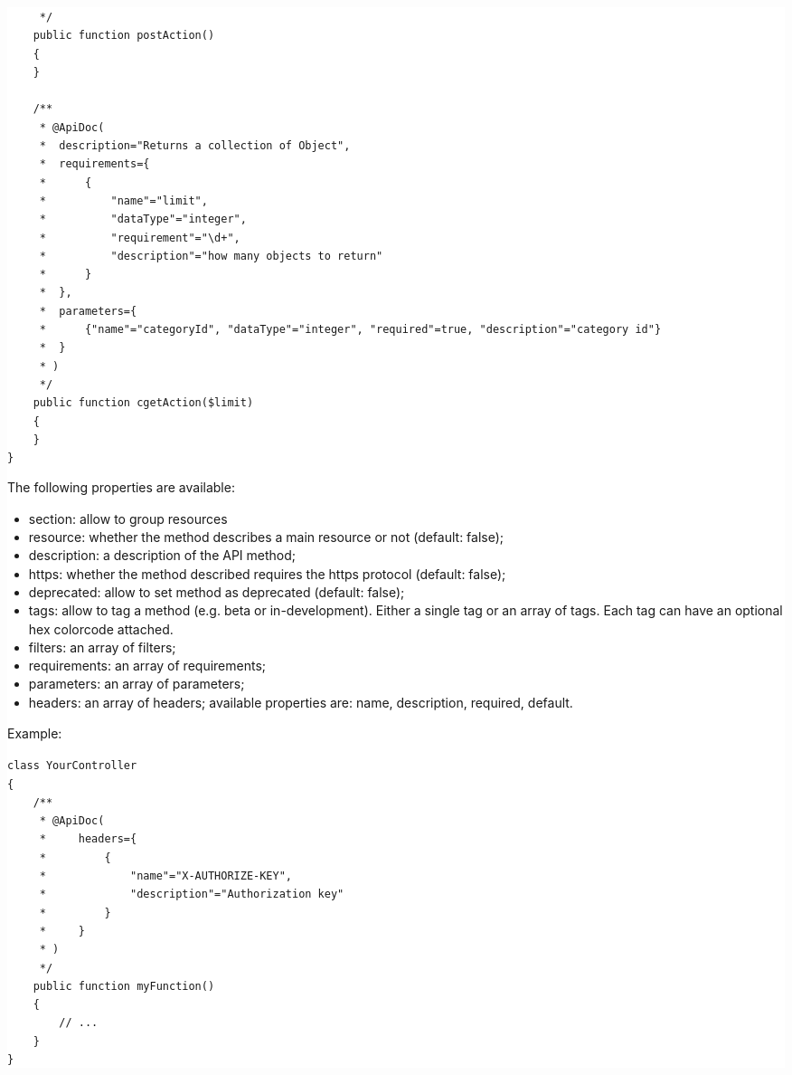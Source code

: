 ```
     */
    public function postAction()
    {
    }

    /**
     * @ApiDoc(
     *  description="Returns a collection of Object",
     *  requirements={
     *      {
     *          "name"="limit",
     *          "dataType"="integer",
     *          "requirement"="\d+",
     *          "description"="how many objects to return"
     *      }
     *  },
     *  parameters={
     *      {"name"="categoryId", "dataType"="integer", "required"=true, "description"="category id"}
     *  }
     * )
     */
    public function cgetAction($limit)
    {
    }
}
```
The following properties are available:

    
 - section: allow to group resources
 - resource: whether the method describes a main resource or not (default: false);
 - description: a description of the API method;
 - https: whether the method described requires the https protocol (default: false);
 - deprecated: allow to set method as deprecated (default: false);
 - tags: allow to tag a method (e.g. beta or in-development). Either a single tag or an array of tags. Each tag can have an optional hex colorcode attached.
 - filters: an array of filters;
 - requirements: an array of requirements;
 - parameters: an array of parameters;
 - headers: an array of headers; available properties are: name, description, required, default.
  
  Example:
  
```
class YourController
{
    /**
     * @ApiDoc(
     *     headers={
     *         {
     *             "name"="X-AUTHORIZE-KEY",
     *             "description"="Authorization key"
     *         }
     *     }
     * )
     */
    public function myFunction()
    {
        // ...
    }
}
```
